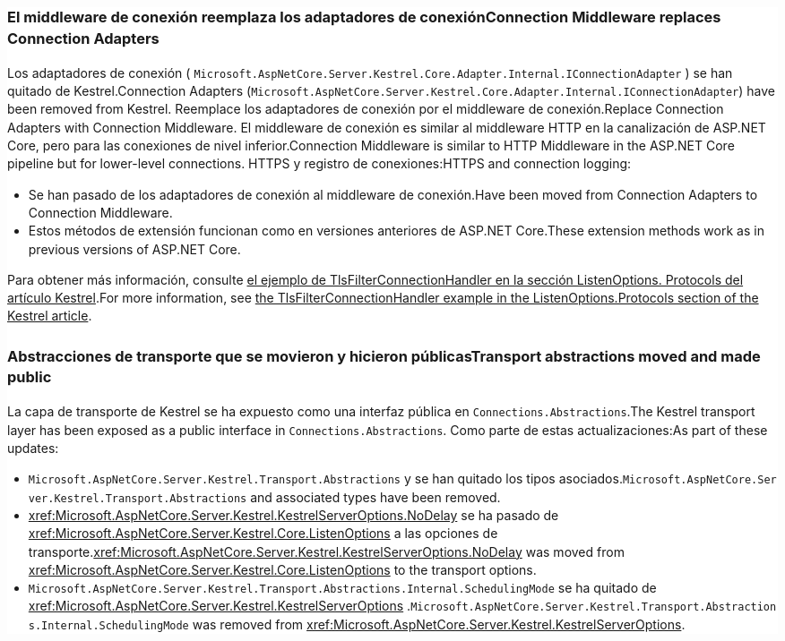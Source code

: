### <a name="connection-middleware-replaces-connection-adapters"></a><span data-ttu-id="7720c-273">El middleware de conexión reemplaza los adaptadores de conexión</span><span class="sxs-lookup"><span data-stu-id="7720c-273">Connection Middleware replaces Connection Adapters</span></span>

<span data-ttu-id="7720c-274">Los adaptadores de conexión ( `Microsoft.AspNetCore.Server.Kestrel.Core.Adapter.Internal.IConnectionAdapter` ) se han quitado de Kestrel.</span><span class="sxs-lookup"><span data-stu-id="7720c-274">Connection Adapters (`Microsoft.AspNetCore.Server.Kestrel.Core.Adapter.Internal.IConnectionAdapter`) have been removed from Kestrel.</span></span> <span data-ttu-id="7720c-275">Reemplace los adaptadores de conexión por el middleware de conexión.</span><span class="sxs-lookup"><span data-stu-id="7720c-275">Replace Connection Adapters with Connection Middleware.</span></span> <span data-ttu-id="7720c-276">El middleware de conexión es similar al middleware HTTP en la canalización de ASP.NET Core, pero para las conexiones de nivel inferior.</span><span class="sxs-lookup"><span data-stu-id="7720c-276">Connection Middleware is similar to HTTP Middleware in the ASP.NET Core pipeline but for lower-level connections.</span></span> <span data-ttu-id="7720c-277">HTTPS y registro de conexiones:</span><span class="sxs-lookup"><span data-stu-id="7720c-277">HTTPS and connection logging:</span></span>

* <span data-ttu-id="7720c-278">Se han pasado de los adaptadores de conexión al middleware de conexión.</span><span class="sxs-lookup"><span data-stu-id="7720c-278">Have been moved from Connection Adapters to Connection Middleware.</span></span>
* <span data-ttu-id="7720c-279">Estos métodos de extensión funcionan como en versiones anteriores de ASP.NET Core.</span><span class="sxs-lookup"><span data-stu-id="7720c-279">These extension methods work as in previous versions of ASP.NET Core.</span></span> 

<span data-ttu-id="7720c-280">Para obtener más información, consulte [el ejemplo de TlsFilterConnectionHandler en la sección ListenOptions. Protocols del artículo Kestrel](../fundamentals/servers/kestrel.md?view=aspnetcore-3.0#listenoptionsprotocols).</span><span class="sxs-lookup"><span data-stu-id="7720c-280">For more information, see [the TlsFilterConnectionHandler example in the ListenOptions.Protocols section of the Kestrel article](../fundamentals/servers/kestrel.md?view=aspnetcore-3.0#listenoptionsprotocols).</span></span>

### <a name="transport-abstractions-moved-and-made-public"></a><span data-ttu-id="7720c-281">Abstracciones de transporte que se movieron y hicieron públicas</span><span class="sxs-lookup"><span data-stu-id="7720c-281">Transport abstractions moved and made public</span></span>

<span data-ttu-id="7720c-282">La capa de transporte de Kestrel se ha expuesto como una interfaz pública en `Connections.Abstractions`.</span><span class="sxs-lookup"><span data-stu-id="7720c-282">The Kestrel transport layer has been exposed as a public interface in `Connections.Abstractions`.</span></span> <span data-ttu-id="7720c-283">Como parte de estas actualizaciones:</span><span class="sxs-lookup"><span data-stu-id="7720c-283">As part of these updates:</span></span>

* <span data-ttu-id="7720c-284">`Microsoft.AspNetCore.Server.Kestrel.Transport.Abstractions` y se han quitado los tipos asociados.</span><span class="sxs-lookup"><span data-stu-id="7720c-284">`Microsoft.AspNetCore.Server.Kestrel.Transport.Abstractions` and associated types have been removed.</span></span>
* <span data-ttu-id="7720c-285"><xref:Microsoft.AspNetCore.Server.Kestrel.KestrelServerOptions.NoDelay> se ha pasado de <xref:Microsoft.AspNetCore.Server.Kestrel.Core.ListenOptions> a las opciones de transporte.</span><span class="sxs-lookup"><span data-stu-id="7720c-285"><xref:Microsoft.AspNetCore.Server.Kestrel.KestrelServerOptions.NoDelay> was moved from <xref:Microsoft.AspNetCore.Server.Kestrel.Core.ListenOptions> to the transport options.</span></span>
* <span data-ttu-id="7720c-286">`Microsoft.AspNetCore.Server.Kestrel.Transport.Abstractions.Internal.SchedulingMode` se ha quitado de <xref:Microsoft.AspNetCore.Server.Kestrel.KestrelServerOptions> .</span><span class="sxs-lookup"><span data-stu-id="7720c-286">`Microsoft.AspNetCore.Server.Kestrel.Transport.Abstractions.Internal.SchedulingMode` was removed from <xref:Microsoft.AspNetCore.Server.Kestrel.KestrelServerOptions>.</span></span>

